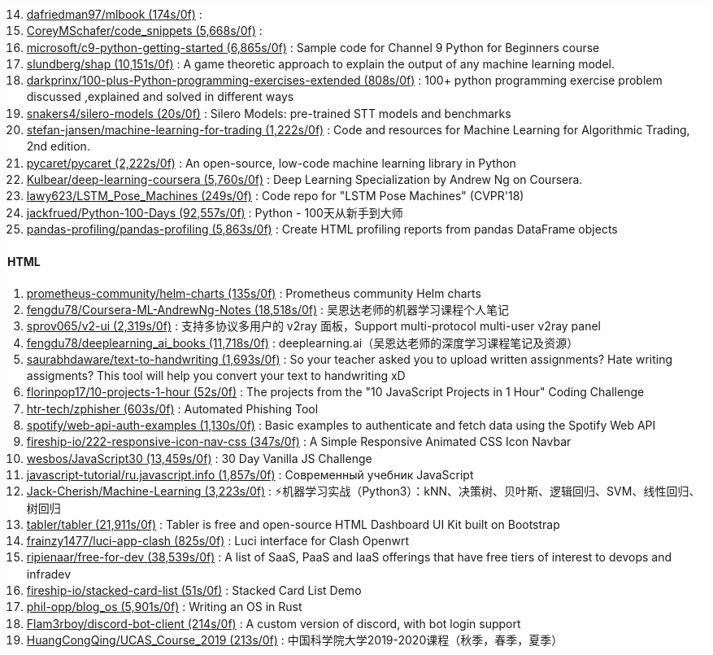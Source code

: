14. [dafriedman97/mlbook (174s/0f)](https://github.com/dafriedman97/mlbook) : 
15. [CoreyMSchafer/code_snippets (5,668s/0f)](https://github.com/CoreyMSchafer/code_snippets) : 
16. [microsoft/c9-python-getting-started (6,865s/0f)](https://github.com/microsoft/c9-python-getting-started) : Sample code for Channel 9 Python for Beginners course
17. [slundberg/shap (10,151s/0f)](https://github.com/slundberg/shap) : A game theoretic approach to explain the output of any machine learning model.
18. [darkprinx/100-plus-Python-programming-exercises-extended (808s/0f)](https://github.com/darkprinx/100-plus-Python-programming-exercises-extended) : 100+ python programming exercise problem discussed ,explained and solved in different ways
19. [snakers4/silero-models (20s/0f)](https://github.com/snakers4/silero-models) : Silero Models: pre-trained STT models and benchmarks
20. [stefan-jansen/machine-learning-for-trading (1,222s/0f)](https://github.com/stefan-jansen/machine-learning-for-trading) : Code and resources for Machine Learning for Algorithmic Trading, 2nd edition.
21. [pycaret/pycaret (2,222s/0f)](https://github.com/pycaret/pycaret) : An open-source, low-code machine learning library in Python
22. [Kulbear/deep-learning-coursera (5,760s/0f)](https://github.com/Kulbear/deep-learning-coursera) : Deep Learning Specialization by Andrew Ng on Coursera.
23. [lawy623/LSTM_Pose_Machines (249s/0f)](https://github.com/lawy623/LSTM_Pose_Machines) : Code repo for "LSTM Pose Machines" (CVPR'18)
24. [jackfrued/Python-100-Days (92,557s/0f)](https://github.com/jackfrued/Python-100-Days) : Python - 100天从新手到大师
25. [pandas-profiling/pandas-profiling (5,863s/0f)](https://github.com/pandas-profiling/pandas-profiling) : Create HTML profiling reports from pandas DataFrame objects

#### HTML
1. [prometheus-community/helm-charts (135s/0f)](https://github.com/prometheus-community/helm-charts) : Prometheus community Helm charts
2. [fengdu78/Coursera-ML-AndrewNg-Notes (18,518s/0f)](https://github.com/fengdu78/Coursera-ML-AndrewNg-Notes) : 吴恩达老师的机器学习课程个人笔记
3. [sprov065/v2-ui (2,319s/0f)](https://github.com/sprov065/v2-ui) : 支持多协议多用户的 v2ray 面板，Support multi-protocol multi-user v2ray panel
4. [fengdu78/deeplearning_ai_books (11,718s/0f)](https://github.com/fengdu78/deeplearning_ai_books) : deeplearning.ai（吴恩达老师的深度学习课程笔记及资源）
5. [saurabhdaware/text-to-handwriting (1,693s/0f)](https://github.com/saurabhdaware/text-to-handwriting) : So your teacher asked you to upload written assignments? Hate writing assigments? This tool will help you convert your text to handwriting xD
6. [florinpop17/10-projects-1-hour (52s/0f)](https://github.com/florinpop17/10-projects-1-hour) : The projects from the "10 JavaScript Projects in 1 Hour" Coding Challenge
7. [htr-tech/zphisher (603s/0f)](https://github.com/htr-tech/zphisher) : Automated Phishing Tool
8. [spotify/web-api-auth-examples (1,130s/0f)](https://github.com/spotify/web-api-auth-examples) : Basic examples to authenticate and fetch data using the Spotify Web API
9. [fireship-io/222-responsive-icon-nav-css (347s/0f)](https://github.com/fireship-io/222-responsive-icon-nav-css) : A Simple Responsive Animated CSS Icon Navbar
10. [wesbos/JavaScript30 (13,459s/0f)](https://github.com/wesbos/JavaScript30) : 30 Day Vanilla JS Challenge
11. [javascript-tutorial/ru.javascript.info (1,857s/0f)](https://github.com/javascript-tutorial/ru.javascript.info) : Современный учебник JavaScript
12. [Jack-Cherish/Machine-Learning (3,223s/0f)](https://github.com/Jack-Cherish/Machine-Learning) : ⚡机器学习实战（Python3）：kNN、决策树、贝叶斯、逻辑回归、SVM、线性回归、树回归
13. [tabler/tabler (21,911s/0f)](https://github.com/tabler/tabler) : Tabler is free and open-source HTML Dashboard UI Kit built on Bootstrap
14. [frainzy1477/luci-app-clash (825s/0f)](https://github.com/frainzy1477/luci-app-clash) : Luci interface for Clash Openwrt
15. [ripienaar/free-for-dev (38,539s/0f)](https://github.com/ripienaar/free-for-dev) : A list of SaaS, PaaS and IaaS offerings that have free tiers of interest to devops and infradev
16. [fireship-io/stacked-card-list (51s/0f)](https://github.com/fireship-io/stacked-card-list) : Stacked Card List Demo
17. [phil-opp/blog_os (5,901s/0f)](https://github.com/phil-opp/blog_os) : Writing an OS in Rust
18. [Flam3rboy/discord-bot-client (214s/0f)](https://github.com/Flam3rboy/discord-bot-client) : A custom version of discord, with bot login support
19. [HuangCongQing/UCAS_Course_2019 (213s/0f)](https://github.com/HuangCongQing/UCAS_Course_2019) : 中国科学院大学2019-2020课程（秋季，春季，夏季）